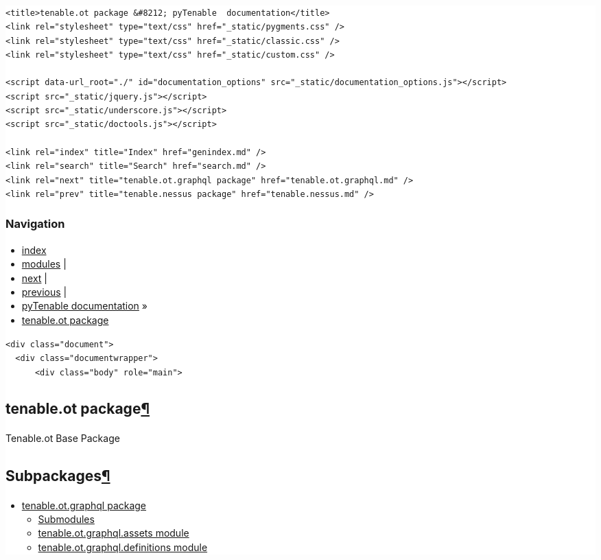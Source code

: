 
<!DOCTYPE html>

<html lang="en">
  <head>
    <meta charset="utf-8" />
    <meta name="viewport" content="width=device-width, initial-scale=1.0" /><meta name="generator" content="Docutils 0.17.1: http://docutils.sourceforge.net/" />

    <title>tenable.ot package &#8212; pyTenable  documentation</title>
    <link rel="stylesheet" type="text/css" href="_static/pygments.css" />
    <link rel="stylesheet" type="text/css" href="_static/classic.css" />
    <link rel="stylesheet" type="text/css" href="_static/custom.css" />
    
    <script data-url_root="./" id="documentation_options" src="_static/documentation_options.js"></script>
    <script src="_static/jquery.js"></script>
    <script src="_static/underscore.js"></script>
    <script src="_static/doctools.js"></script>
    
    <link rel="index" title="Index" href="genindex.md" />
    <link rel="search" title="Search" href="search.md" />
    <link rel="next" title="tenable.ot.graphql package" href="tenable.ot.graphql.md" />
    <link rel="prev" title="tenable.nessus package" href="tenable.nessus.md" /> 
  </head><body>
    <div class="related" role="navigation" aria-label="related navigation">
      <h3>Navigation</h3>
      <ul>
        <li class="right" style="margin-right: 10px">
          <a href="genindex.md" title="General Index"
             accesskey="I">index</a></li>
        <li class="right" >
          <a href="py-modindex.md" title="Python Module Index"
             >modules</a> |</li>
        <li class="right" >
          <a href="tenable.ot.graphql.md" title="tenable.ot.graphql package"
             accesskey="N">next</a> |</li>
        <li class="right" >
          <a href="tenable.nessus.md" title="tenable.nessus package"
             accesskey="P">previous</a> |</li>
        <li class="nav-item nav-item-0"><a href="README.md">pyTenable  documentation</a> &#187;</li>
        <li class="nav-item nav-item-this"><a href="">tenable.ot package</a></li> 
      </ul>
    </div>  

    <div class="document">
      <div class="documentwrapper">
          <div class="body" role="main">
            
  <section id="module-tenable.ot">
<span id="tenable-ot-package"></span><h1>tenable.ot package<a class="headerlink" href="#module-tenable.ot" title="Permalink to this headline">¶</a></h1>
<p>Tenable.ot Base Package</p>
<section id="subpackages">
<h2>Subpackages<a class="headerlink" href="#subpackages" title="Permalink to this headline">¶</a></h2>
<div class="toctree-wrapper compound">
<ul>
<li class="toctree-l1"><a class="reference internal" href="tenable.ot.graphql.md">tenable.ot.graphql package</a><ul>
<li class="toctree-l2"><a class="reference internal" href="tenable.ot.graphql.md#submodules">Submodules</a></li>
<li class="toctree-l2"><a class="reference internal" href="tenable.ot.graphql.md#module-tenable.ot.graphql.assets">tenable.ot.graphql.assets module</a></li>
<li class="toctree-l2"><a class="reference internal" href="tenable.ot.graphql.md#module-tenable.ot.graphql.definitions">tenable.ot.graphql.definitions module</a></li>